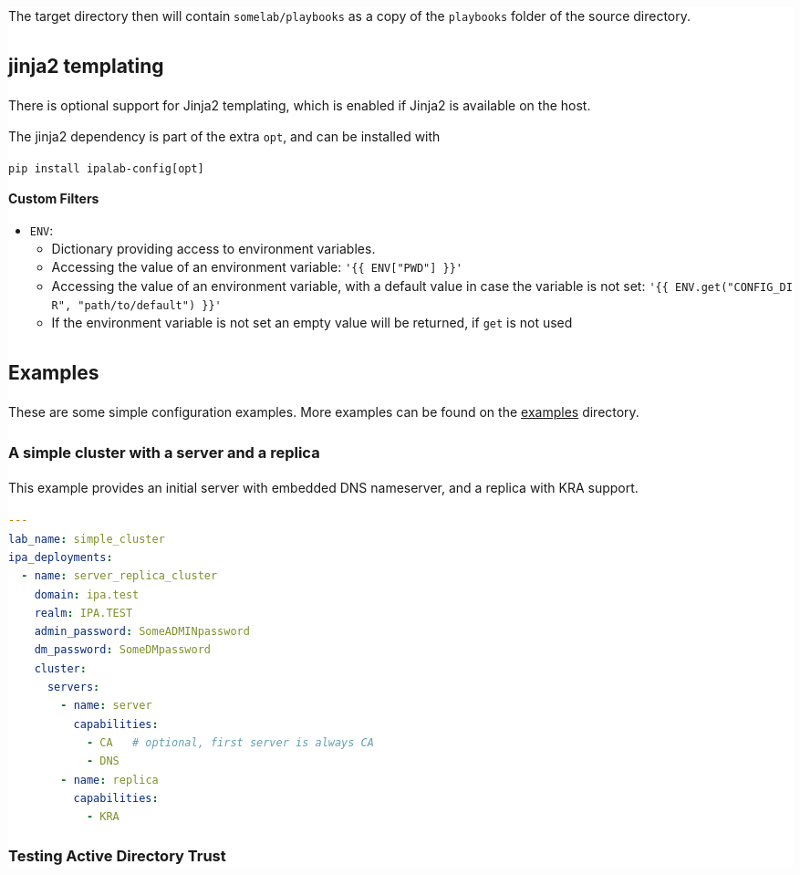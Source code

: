 The target directory then will contain `somelab/playbooks` as a copy of the `playbooks` folder of the source directory.


## jinja2 templating

There is optional support for Jinja2 templating, which is enabled if Jinja2 is available on the host.

The jinja2 dependency is part of the extra `opt`, and can be installed with

```
pip install ipalab-config[opt]
```

**Custom Filters**

* `ENV`:
    * Dictionary providing access to environment variables.
    * Accessing the value of an environment variable: `'{{ ENV["PWD"] }}'`
    * Accessing the value of an environment variable, with a default value in case the variable is not set: `'{{ ENV.get("CONFIG_DIR", "path/to/default") }}'`
    * If the environment variable is not set an empty value will be returned, if `get` is not used

## Examples

These are some simple configuration examples. More examples can be found on the [examples](examples) directory.

### A simple cluster with a server and a replica

This example provides an initial server with embedded DNS nameserver, and a replica with KRA support.

```yaml
---
lab_name: simple_cluster
ipa_deployments:
  - name: server_replica_cluster
    domain: ipa.test
    realm: IPA.TEST
    admin_password: SomeADMINpassword
    dm_password: SomeDMpassword
    cluster:
      servers:
        - name: server
          capabilities:
            - CA   # optional, first server is always CA
            - DNS
        - name: replica
          capabilities:
            - KRA
```

### Testing Active Directory Trust
